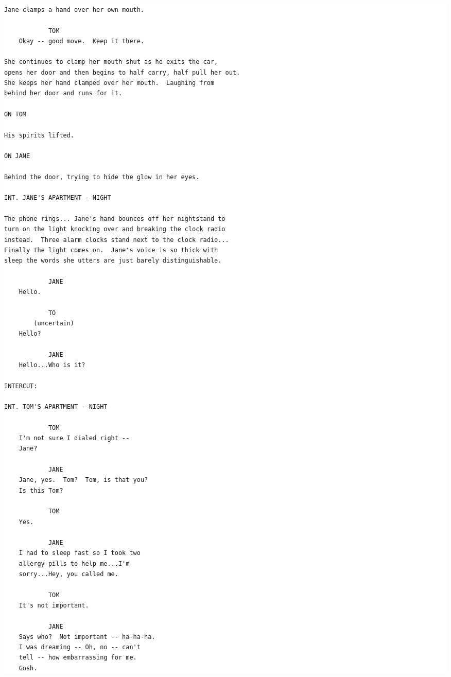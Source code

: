 	Jane clamps a hand over her own mouth.

				TOM
		Okay -- good move.  Keep it there.

	She continues to clamp her mouth shut as he exits the car,
	opens her door and then begins to half carry, half pull her out.
	She keeps her hand clamped over her mouth.  Laughing from 
	behind her door and runs for it.

	ON TOM

	His spirits lifted.

	ON JANE

	Behind the door, trying to hide the glow in her eyes.

	INT. JANE'S APARTMENT - NIGHT

	The phone rings... Jane's hand bounces off her nightstand to
	turn on the light knocking over and breaking the clock radio
	instead.  Three alarm clocks stand next to the clock radio...
	Finally the light comes on.  Jane's voice is so thick with
	sleep the words she utters are just barely distinguishable.

				JANE
		Hello.

				TO
			(uncertain)
		Hello?

				JANE
		Hello...Who is it?

	INTERCUT:

	INT. TOM'S APARTMENT - NIGHT

				TOM
		I'm not sure I dialed right --
		Jane?

				JANE
		Jane, yes.  Tom?  Tom, is that you?
		Is this Tom?

				TOM
		Yes.

				JANE
		I had to sleep fast so I took two
		allergy pills to help me...I'm
		sorry...Hey, you called me.

				TOM
		It's not important.

				JANE
		Says who?  Not important -- ha-ha-ha.
		I was dreaming -- Oh, no -- can't
		tell -- how embarrassing for me.
		Gosh.
